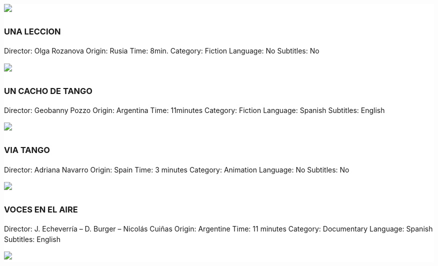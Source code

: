 [![](http://www.rhythmandmotion.ca/wp-content/uploads/2017/05/ttff_tangos_fatales.jpg)](http://www.rhythmandmotion.ca/wp-content/uploads/2017/05/ttff_tangos_fatales.jpg)



### UNA LECCION

Director: Olga Rozanova
Origin: Rusia
Time: 8min.
Category: Fiction
Language: No
Subtitles: No

[![](http://www.rhythmandmotion.ca/wp-content/uploads/2017/05/ttff_una_leccion.jpg)](http://www.rhythmandmotion.ca/wp-content/uploads/2017/05/ttff_una_leccion.jpg)



### UN CACHO DE TANGO

Director: Geobanny Pozzo
Origin: Argentina
Time: 11minutes
Category: Fiction
Language: Spanish
Subtitles: English

[![](http://www.rhythmandmotion.ca/wp-content/uploads/2017/05/ttff_un_cacho_de_tango.jpg)](http://www.rhythmandmotion.ca/wp-content/uploads/2017/05/ttff_un_cacho_de_tango.jpg)



### VIA TANGO

Director: Adriana Navarro
Origin: Spain
Time: 3 minutes
Category: Animation
Language: No
Subtitles: No

[![](http://www.rhythmandmotion.ca/wp-content/uploads/2017/05/ttff_via_tango.jpg)](http://www.rhythmandmotion.ca/wp-content/uploads/2017/05/ttff_via_tango.jpg)



### VOCES EN EL AIRE

Director: J. Echeverría – D. Burger – Nicolás Cuiñas
Origin: Argentine
Time: 11 minutes
Category: Documentary
Language: Spanish
Subtitles: English

[![](http://www.rhythmandmotion.ca/wp-content/uploads/2017/05/ttff_voces_en_el_aire.jpg)](http://www.rhythmandmotion.ca/wp-content/uploads/2017/05/ttff_voces_en_el_aire.jpg)
